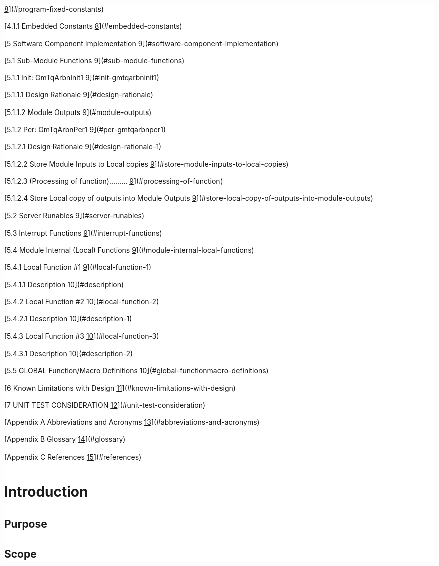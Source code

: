 [8](#program-fixed-constants)](#program-fixed-constants)

[4.1.1 Embedded Constants [8](#embedded-constants)](#embedded-constants)

[5 Software Component Implementation
[9](#software-component-implementation)](#software-component-implementation)

[5.1 Sub-Module Functions
[9](#sub-module-functions)](#sub-module-functions)

[5.1.1 Init: GmTqArbnInit1
[9](#init-gmtqarbninit1)](#init-gmtqarbninit1)

[5.1.1.1 Design Rationale [9](#design-rationale)](#design-rationale)

[5.1.1.2 Module Outputs [9](#module-outputs)](#module-outputs)

[5.1.2 Per: GmTqArbnPer1 [9](#per-gmtqarbnper1)](#per-gmtqarbnper1)

[5.1.2.1 Design Rationale [9](#design-rationale-1)](#design-rationale-1)

[5.1.2.2 Store Module Inputs to Local copies
[9](#store-module-inputs-to-local-copies)](#store-module-inputs-to-local-copies)

[5.1.2.3 (Processing of function)………
[9](#processing-of-function)](#processing-of-function)

[5.1.2.4 Store Local copy of outputs into Module Outputs
[9](#store-local-copy-of-outputs-into-module-outputs)](#store-local-copy-of-outputs-into-module-outputs)

[5.2 Server Runables [9](#server-runables)](#server-runables)

[5.3 Interrupt Functions
[9](#interrupt-functions)](#interrupt-functions)

[5.4 Module Internal (Local) Functions
[9](#module-internal-local-functions)](#module-internal-local-functions)

[5.4.1 Local Function \#1 [9](#local-function-1)](#local-function-1)

[5.4.1.1 Description [10](#description)](#description)

[5.4.2 Local Function \#2 [10](#local-function-2)](#local-function-2)

[5.4.2.1 Description [10](#description-1)](#description-1)

[5.4.3 Local Function \#3 [10](#local-function-3)](#local-function-3)

[5.4.3.1 Description [10](#description-2)](#description-2)

[5.5 GLOBAL Function/Macro Definitions
[10](#global-functionmacro-definitions)](#global-functionmacro-definitions)

[6 Known Limitations with Design
[11](#known-limitations-with-design)](#known-limitations-with-design)

[7 UNIT TEST CONSIDERATION
[12](#unit-test-consideration)](#unit-test-consideration)

[Appendix A Abbreviations and Acronyms
[13](#abbreviations-and-acronyms)](#abbreviations-and-acronyms)

[Appendix B Glossary [14](#glossary)](#glossary)

[Appendix C References [15](#references)](#references)

# Introduction

## Purpose

## Scope
